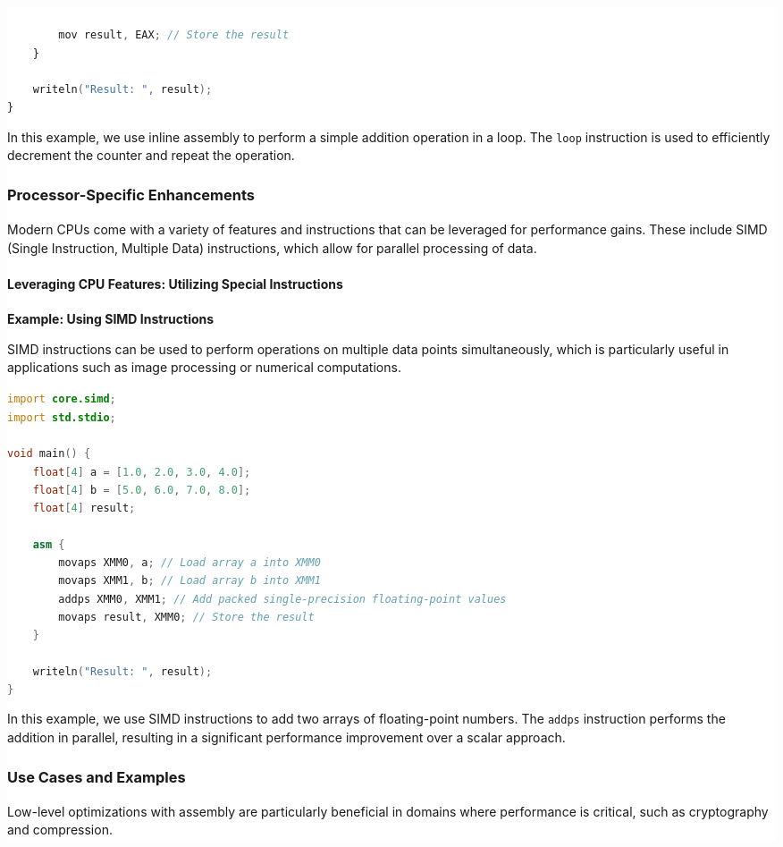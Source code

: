 ```d

        mov result, EAX; // Store the result
    }

    writeln("Result: ", result);
}
```

In this example, we use inline assembly to perform a simple addition operation in a loop. The `loop` instruction is used to efficiently decrement the counter and repeat the operation.

### Processor-Specific Enhancements

Modern CPUs come with a variety of features and instructions that can be leveraged for performance gains. These include SIMD (Single Instruction, Multiple Data) instructions, which allow for parallel processing of data.

#### Leveraging CPU Features: Utilizing Special Instructions

**Example: Using SIMD Instructions**

SIMD instructions can be used to perform operations on multiple data points simultaneously, which is particularly useful in applications such as image processing or numerical computations.

```d
import core.simd;
import std.stdio;

void main() {
    float[4] a = [1.0, 2.0, 3.0, 4.0];
    float[4] b = [5.0, 6.0, 7.0, 8.0];
    float[4] result;

    asm {
        movaps XMM0, a; // Load array a into XMM0
        movaps XMM1, b; // Load array b into XMM1
        addps XMM0, XMM1; // Add packed single-precision floating-point values
        movaps result, XMM0; // Store the result
    }

    writeln("Result: ", result);
}
```

In this example, we use SIMD instructions to add two arrays of floating-point numbers. The `addps` instruction performs the addition in parallel, resulting in a significant performance improvement over a scalar approach.

### Use Cases and Examples

Low-level optimizations with assembly are particularly beneficial in domains where performance is critical, such as cryptography and compression.
